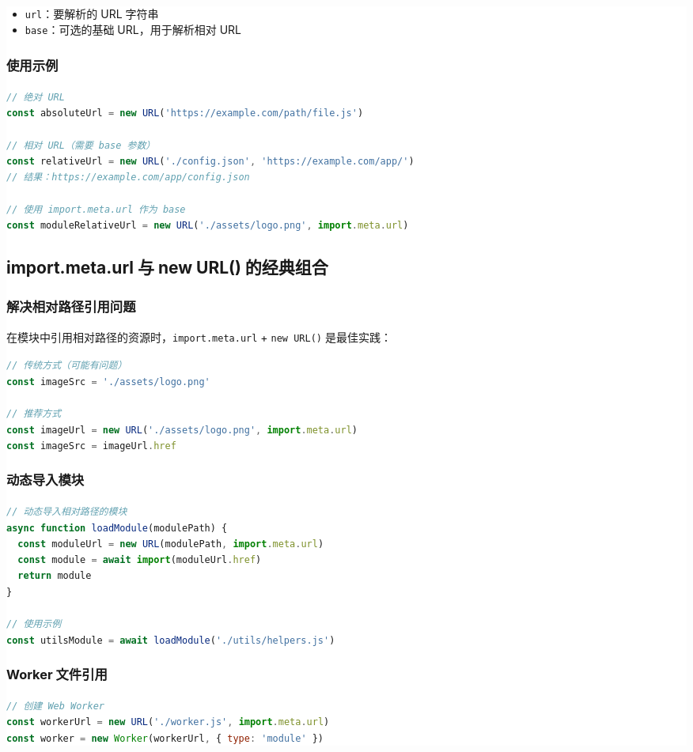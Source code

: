 - `url`：要解析的 URL 字符串
- `base`：可选的基础 URL，用于解析相对 URL

### 使用示例

```javascript
// 绝对 URL
const absoluteUrl = new URL('https://example.com/path/file.js')

// 相对 URL（需要 base 参数）
const relativeUrl = new URL('./config.json', 'https://example.com/app/')
// 结果：https://example.com/app/config.json

// 使用 import.meta.url 作为 base
const moduleRelativeUrl = new URL('./assets/logo.png', import.meta.url)
```

## import.meta.url 与 new URL() 的经典组合

### 解决相对路径引用问题

在模块中引用相对路径的资源时，`import.meta.url` + `new URL()` 是最佳实践：

```javascript
// 传统方式（可能有问题）
const imageSrc = './assets/logo.png'

// 推荐方式
const imageUrl = new URL('./assets/logo.png', import.meta.url)
const imageSrc = imageUrl.href
```

### 动态导入模块

```javascript
// 动态导入相对路径的模块
async function loadModule(modulePath) {
  const moduleUrl = new URL(modulePath, import.meta.url)
  const module = await import(moduleUrl.href)
  return module
}

// 使用示例
const utilsModule = await loadModule('./utils/helpers.js')
```

### Worker 文件引用

```javascript
// 创建 Web Worker
const workerUrl = new URL('./worker.js', import.meta.url)
const worker = new Worker(workerUrl, { type: 'module' })
```
